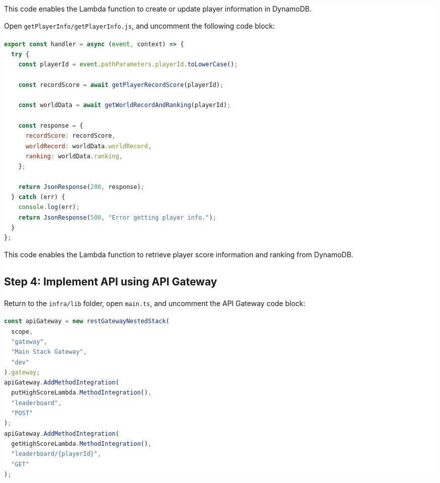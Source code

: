 ```javascript
```

This code enables the Lambda function to create or update player information in DynamoDB.

Open `getPlayerInfo/getPlayerInfo.js`, and uncomment the following code block:

```javascript
export const handler = async (event, context) => {
  try {
    const playerId = event.pathParameters.playerId.toLowerCase();

    const recordScore = await getPlayerRecordScore(playerId);

    const worldData = await getWorldRecordAndRanking(playerId);

    const response = {
      recordScore: recordScore,
      worldRecord: worldData.worldRecord,
      ranking: worldData.ranking,
    };

    return JsonResponse(200, response);
  } catch (err) {
    console.log(err);
    return JsonResponse(500, "Error getting player info.");
  }
};
```

This code enables the Lambda function to retrieve player score information and ranking from DynamoDB.

## Step 4: Implement API using API Gateway

Return to the `infra/lib` folder, open `main.ts`, and uncomment the API Gateway code block:

```javascript
const apiGateway = new restGatewayNestedStack(
  scope,
  "gateway",
  "Main Stack Gateway",
  "dev"
).gateway;
apiGateway.AddMethodIntegration(
  putHighScoreLambda.MethodIntegration(),
  "leaderboard",
  "POST"
);
apiGateway.AddMethodIntegration(
  getHighScoreLambda.MethodIntegration(),
  "leaderboard/{playerId}",
  "GET"
);
```

